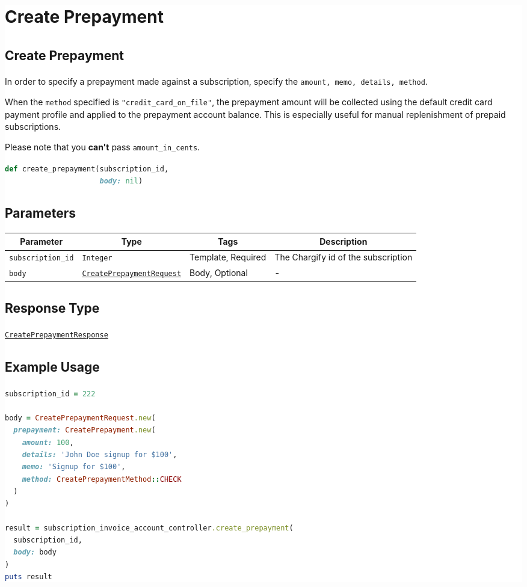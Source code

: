 
# Create Prepayment

## Create Prepayment

In order to specify a prepayment made against a subscription, specify the `amount, memo, details, method`.

When the `method` specified is `"credit_card_on_file"`, the prepayment amount will be collected using the default credit card payment profile and applied to the prepayment account balance.  This is especially useful for manual replenishment of prepaid subscriptions.

Please note that you **can't** pass `amount_in_cents`.

```ruby
def create_prepayment(subscription_id,
                      body: nil)
```

## Parameters

| Parameter | Type | Tags | Description |
|  --- | --- | --- | --- |
| `subscription_id` | `Integer` | Template, Required | The Chargify id of the subscription |
| `body` | [`CreatePrepaymentRequest`](../../doc/models/create-prepayment-request.md) | Body, Optional | - |

## Response Type

[`CreatePrepaymentResponse`](../../doc/models/create-prepayment-response.md)

## Example Usage

```ruby
subscription_id = 222

body = CreatePrepaymentRequest.new(
  prepayment: CreatePrepayment.new(
    amount: 100,
    details: 'John Doe signup for $100',
    memo: 'Signup for $100',
    method: CreatePrepaymentMethod::CHECK
  )
)

result = subscription_invoice_account_controller.create_prepayment(
  subscription_id,
  body: body
)
puts result
```
